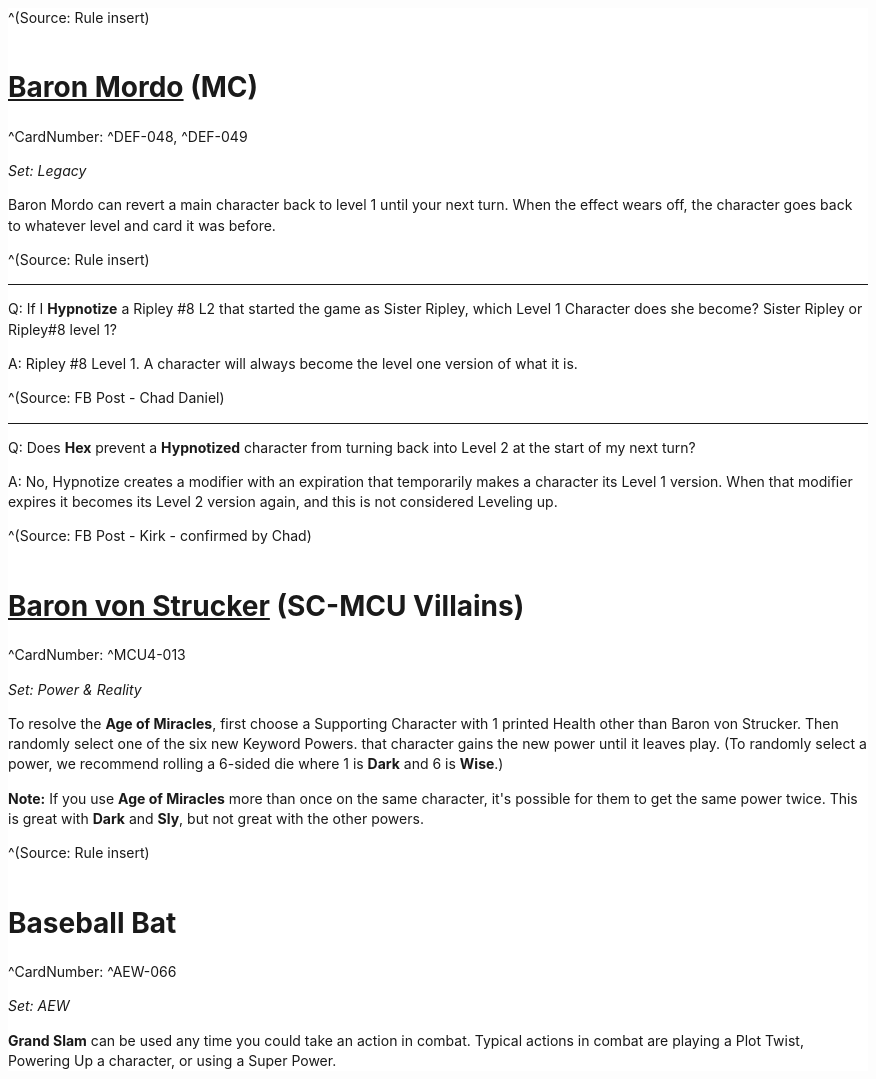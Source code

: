 ^(Source: Rule insert)

# [Baron Mordo](http://vs.tcgbrowser.com/images/cards/big/LEG-048.jpg) (MC)
^CardNumber: ^DEF-048, ^DEF-049

*Set: Legacy*  

Baron Mordo can revert a main character back to level 1 until your next turn. When the effect wears off, the character goes back to whatever level and card it was before.  

^(Source: Rule insert)

---
Q: If I **Hypnotize** a Ripley #8 L2 that started the game as Sister Ripley, which Level 1 Character does she become? Sister Ripley or Ripley#8 level 1?

A: Ripley #8 Level 1. A character will always become the level one version of what it is.  

^(Source: FB Post - Chad Daniel)

---
Q: Does **Hex** prevent a **Hypnotized** character from turning back into Level 2 at the start of my next turn?

A: No, Hypnotize creates a modifier with an expiration that temporarily makes a character its Level 1 version. When that modifier expires it becomes its Level 2 version again, and this is not considered Leveling up.  

^(Source: FB Post - Kirk - confirmed by Chad)

# [Baron von Strucker](http://vs.tcgbrowser.com/images/cards/big/MCU4-013.jpg) (SC-MCU Villains)
^CardNumber: ^MCU4-013

*Set: Power & Reality*  

To resolve the **Age of Miracles**, first choose a Supporting Character with 1 printed Health other than Baron von Strucker. Then randomly select one of the six new Keyword Powers. that character gains the new power until it leaves play. (To randomly select a power, we recommend rolling a 6-sided die where 1 is **Dark** and 6 is **Wise**.)

**Note:** If you use **Age of Miracles** more than once on the same character, it's possible for them to get the same power twice. This is great with **Dark** and **Sly**, but not great with the other powers.

^(Source: Rule insert)

# Baseball Bat
^CardNumber: ^AEW-066

*Set: AEW* 
 
**Grand Slam** can be used any time you could take an action in combat. Typical actions in combat are playing a Plot Twist, Powering Up a character, or using a Super Power.
